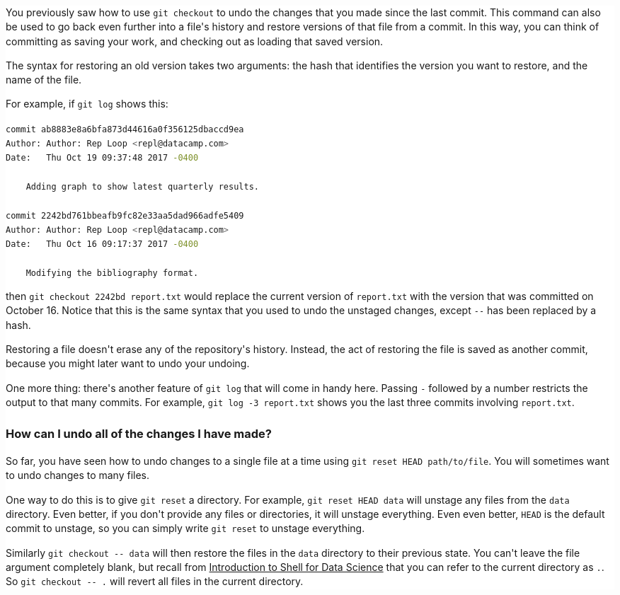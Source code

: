 You previously saw how to use `git checkout` to undo the changes that you made
since the last commit. This command can also be used to go back even further
into a file's history and restore versions of that file from a commit. In this
way, you can think of committing as saving your work, and checking out as
loading that saved version.

The syntax for restoring an old version takes two arguments: the hash that
identifies the version you want to restore, and the name of the file.

For example, if `git log` shows this:

``` bash
commit ab8883e8a6bfa873d44616a0f356125dbaccd9ea
Author: Author: Rep Loop <repl@datacamp.com>
Date:   Thu Oct 19 09:37:48 2017 -0400

    Adding graph to show latest quarterly results.

commit 2242bd761bbeafb9fc82e33aa5dad966adfe5409
Author: Author: Rep Loop <repl@datacamp.com>
Date:   Thu Oct 16 09:17:37 2017 -0400

    Modifying the bibliography format.
```

then `git checkout 2242bd report.txt` would replace the current version of
`report.txt` with the version that was committed on October 16. Notice that this
is the same syntax that you used to undo the unstaged changes, except `--` has
been replaced by a hash.

Restoring a file doesn't erase any of the repository's history. Instead, the act
of restoring the file is saved as another commit, because you might later want
to undo your undoing.

One more thing: there's another feature of `git log` that will come in handy here.
Passing `-` followed by a number restricts the output to that many commits. For
example, `git log -3 report.txt` shows you the last three commits involving
`report.txt`.

### How can I undo all of the changes I have made?

So far, you have seen how to undo changes to a single file at a time using `git
reset HEAD path/to/file`. You will sometimes want to undo changes to many files.

One way to do this is to give `git reset` a directory. For example, `git reset
HEAD data` will unstage any files from the `data` directory. Even better, if you
don't provide any files or directories, it will unstage everything. Even even
better, `HEAD` is the default commit to unstage, so you can simply write `git
reset` to unstage everything.

Similarly `git checkout -- data` will then restore the files in the `data` directory
to their previous state. You can't leave the file argument completely blank, but
recall from [Introduction to Shell for Data
Science](https://www.datacamp.com/courses/introduction-to-shell-for-data-science)
that you can refer to the current directory as `.`. So `git checkout -- .` will
revert all files in the current directory.

